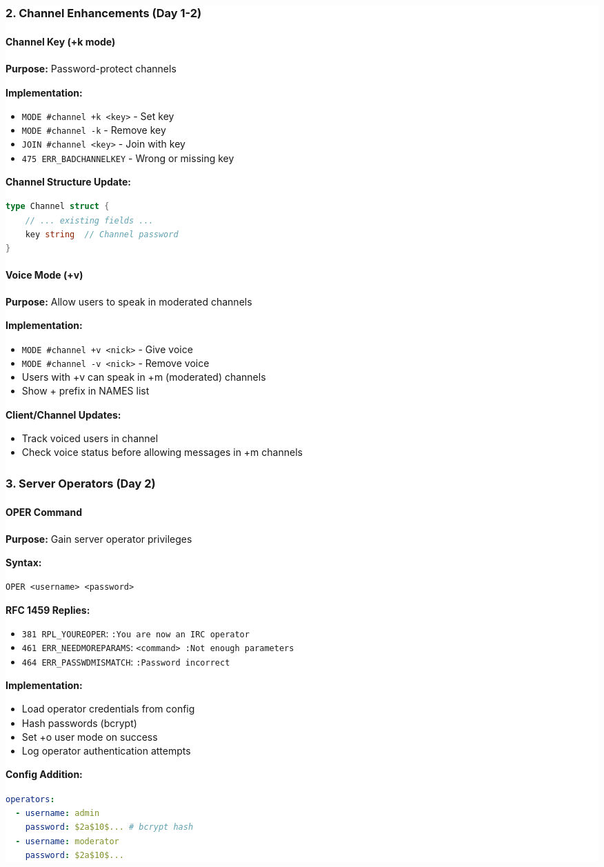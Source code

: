 ### 2. Channel Enhancements (Day 1-2)

#### Channel Key (+k mode)
**Purpose:** Password-protect channels

**Implementation:**
- `MODE #channel +k <key>` - Set key
- `MODE #channel -k` - Remove key
- `JOIN #channel <key>` - Join with key
- `475 ERR_BADCHANNELKEY` - Wrong or missing key

**Channel Structure Update:**
```go
type Channel struct {
    // ... existing fields ...
    key string  // Channel password
}
```

#### Voice Mode (+v)
**Purpose:** Allow users to speak in moderated channels

**Implementation:**
- `MODE #channel +v <nick>` - Give voice
- `MODE #channel -v <nick>` - Remove voice
- Users with +v can speak in +m (moderated) channels
- Show + prefix in NAMES list

**Client/Channel Updates:**
- Track voiced users in channel
- Check voice status before allowing messages in +m channels

### 3. Server Operators (Day 2)

#### OPER Command
**Purpose:** Gain server operator privileges

**Syntax:**
```
OPER <username> <password>
```

**RFC 1459 Replies:**
- `381 RPL_YOUREOPER`: `:You are now an IRC operator`
- `461 ERR_NEEDMOREPARAMS`: `<command> :Not enough parameters`
- `464 ERR_PASSWDMISMATCH`: `:Password incorrect`

**Implementation:**
- Load operator credentials from config
- Hash passwords (bcrypt)
- Set +o user mode on success
- Log operator authentication attempts

**Config Addition:**
```yaml
operators:
  - username: admin
    password: $2a$10$... # bcrypt hash
  - username: moderator
    password: $2a$10$...
```
